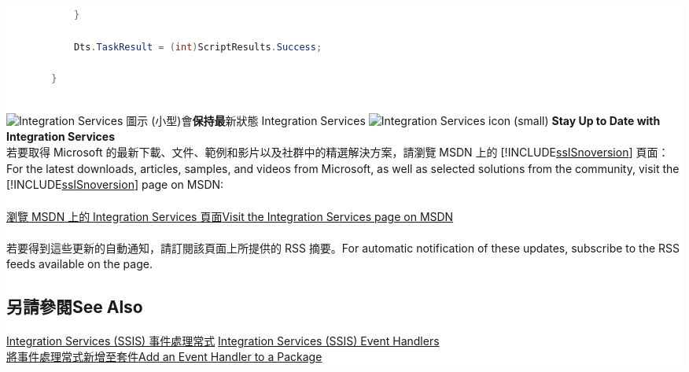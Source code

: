 ```csharp  
            }  
  
            Dts.TaskResult = (int)ScriptResults.Success;  
  
        }  
  
```  
  
<span data-ttu-id="1d0eb-127">![Integration Services 圖示 (小型) ](../../media/dts-16.gif "Integration Services 圖示 (小)")會**保持最**新狀態 Integration Services  </span><span class="sxs-lookup"><span data-stu-id="1d0eb-127">![Integration Services icon (small)](../../media/dts-16.gif "Integration Services icon (small)")  **Stay Up to Date with Integration Services**</span></span><br /> <span data-ttu-id="1d0eb-128">若要取得 Microsoft 的最新下載、文件、範例和影片以及社群中的精選解決方案，請瀏覽 MSDN 上的 [!INCLUDE[ssISnoversion](../../../includes/ssisnoversion-md.md)] 頁面：</span><span class="sxs-lookup"><span data-stu-id="1d0eb-128">For the latest downloads, articles, samples, and videos from Microsoft, as well as selected solutions from the community, visit the [!INCLUDE[ssISnoversion](../../../includes/ssisnoversion-md.md)] page on MSDN:</span></span><br /><br /> [<span data-ttu-id="1d0eb-129">瀏覽 MSDN 上的 Integration Services 頁面</span><span class="sxs-lookup"><span data-stu-id="1d0eb-129">Visit the Integration Services page on MSDN</span></span>](https://go.microsoft.com/fwlink/?LinkId=136655)<br /><br /> <span data-ttu-id="1d0eb-130">若要得到這些更新的自動通知，請訂閱該頁面上所提供的 RSS 摘要。</span><span class="sxs-lookup"><span data-stu-id="1d0eb-130">For automatic notification of these updates, subscribe to the RSS feeds available on the page.</span></span>  
  
## <a name="see-also"></a><span data-ttu-id="1d0eb-131">另請參閱</span><span class="sxs-lookup"><span data-stu-id="1d0eb-131">See Also</span></span>  
 <span data-ttu-id="1d0eb-132">[Integration Services &#40;SSIS&#41; 事件處理常式](../../integration-services-ssis-event-handlers.md) </span><span class="sxs-lookup"><span data-stu-id="1d0eb-132">[Integration Services &#40;SSIS&#41; Event Handlers](../../integration-services-ssis-event-handlers.md) </span></span>  
 [<span data-ttu-id="1d0eb-133">將事件處理常式新增至套件</span><span class="sxs-lookup"><span data-stu-id="1d0eb-133">Add an Event Handler to a Package</span></span>](../../add-an-event-handler-to-a-package.md)  
  
  

